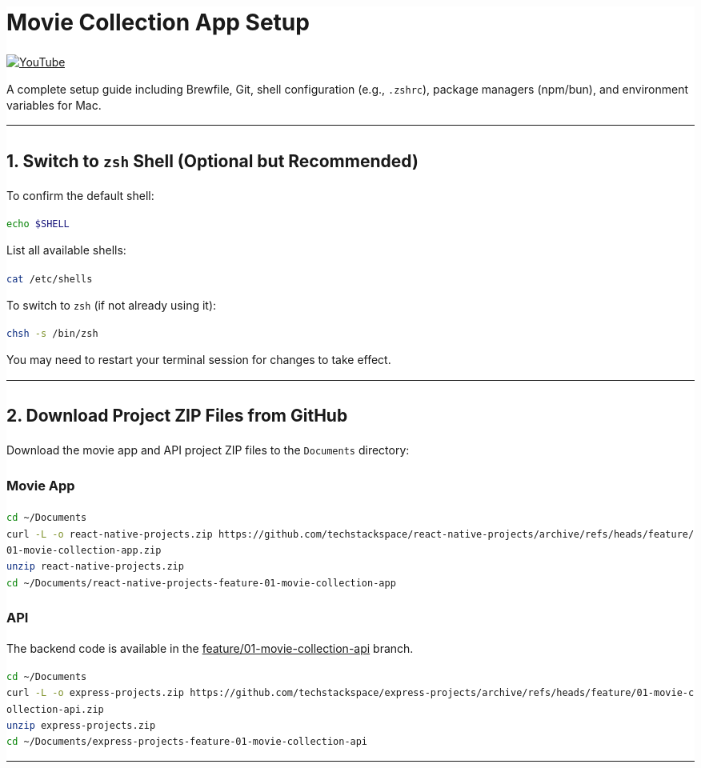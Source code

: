 # Movie Collection App Setup

[![YouTube](https://img.shields.io/badge/YouTube-Channel-FF0000?style=social&logo=youtube)](https://www.youtube.com/@techstackmedia)

A complete setup guide including Brewfile, Git, shell configuration (e.g., `.zshrc`), package managers (npm/bun), and environment variables for Mac.

---

## 1. Switch to `zsh` Shell (Optional but Recommended)

To confirm the default shell:

```bash
echo $SHELL
```

List all available shells:

```bash
cat /etc/shells
```

To switch to `zsh` (if not already using it):

```bash
chsh -s /bin/zsh
```

You may need to restart your terminal session for changes to take effect.

---

## 2. Download Project ZIP Files from GitHub

Download the movie app and API project ZIP files to the `Documents` directory:

### Movie App

```bash
cd ~/Documents
curl -L -o react-native-projects.zip https://github.com/techstackspace/react-native-projects/archive/refs/heads/feature/01-movie-collection-app.zip
unzip react-native-projects.zip
cd ~/Documents/react-native-projects-feature-01-movie-collection-app
```

### API

The backend code is available in the [feature/01-movie-collection-api](https://github.com/techstackspace/express-projects/tree/feature/01-movie-collection-api) branch.

```bash
cd ~/Documents
curl -L -o express-projects.zip https://github.com/techstackspace/express-projects/archive/refs/heads/feature/01-movie-collection-api.zip
unzip express-projects.zip
cd ~/Documents/express-projects-feature-01-movie-collection-api
```

---